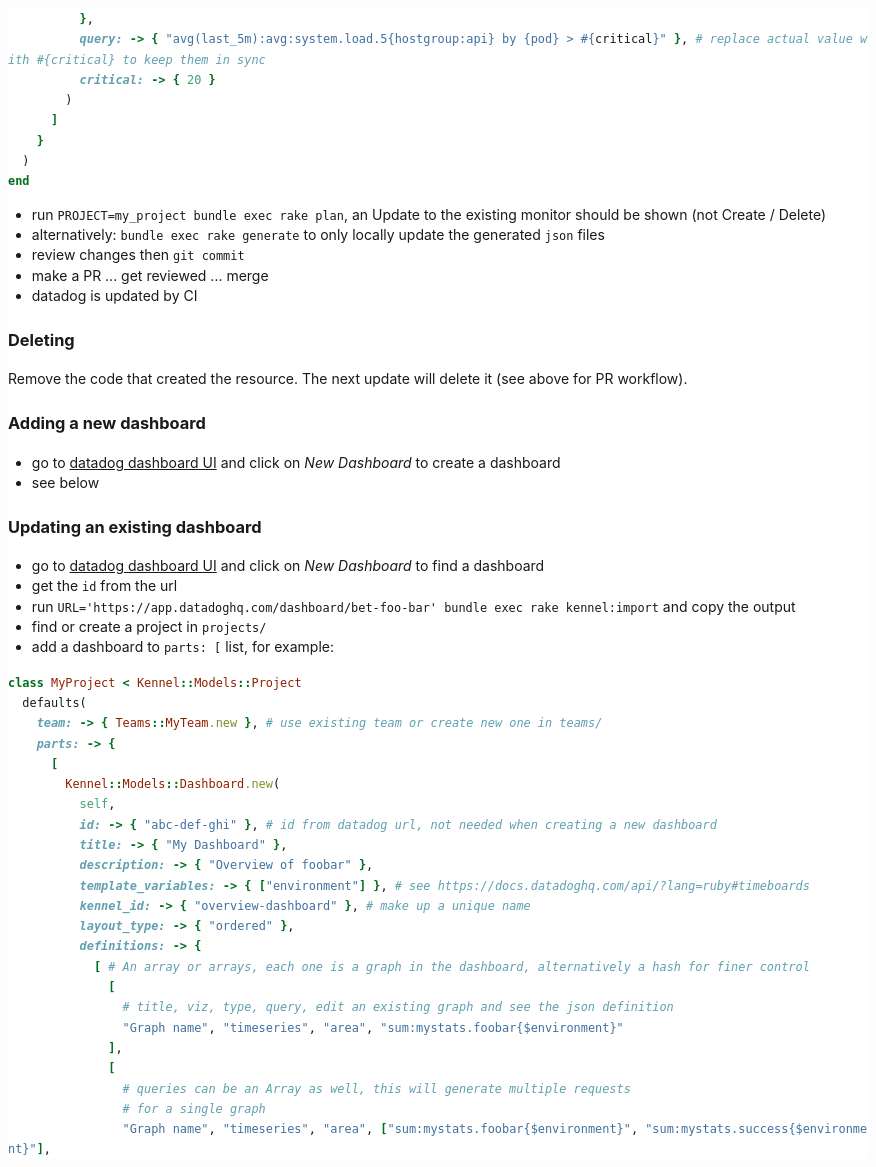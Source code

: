   ```Ruby
            },
            query: -> { "avg(last_5m):avg:system.load.5{hostgroup:api} by {pod} > #{critical}" }, # replace actual value with #{critical} to keep them in sync
            critical: -> { 20 }
          )
        ]
      }
    )
  end
  ```
 - run `PROJECT=my_project bundle exec rake plan`, an Update to the existing monitor should be shown (not Create / Delete)
 - alternatively: `bundle exec rake generate` to only locally update the generated `json` files
 - review changes then `git commit`
 - make a PR ... get reviewed ... merge
 - datadog is updated by CI

### Deleting

Remove the code that created the resource. The next update will delete it (see above for PR workflow).

### Adding a new dashboard
 - go to [datadog dashboard UI](https://app.datadoghq.com/dashboard/lists) and click on _New Dashboard_ to create a dashboard
 - see below

### Updating an existing dashboard
 - go to [datadog dashboard UI](https://app.datadoghq.com/dashboard/lists) and click on _New Dashboard_ to find a dashboard
 - get the `id` from the url
 - run `URL='https://app.datadoghq.com/dashboard/bet-foo-bar' bundle exec rake kennel:import` and copy the output
 - find or create a project in `projects/`
 - add a dashboard to `parts: [` list, for example:
  ```Ruby
  class MyProject < Kennel::Models::Project
    defaults(
      team: -> { Teams::MyTeam.new }, # use existing team or create new one in teams/
      parts: -> {
        [
          Kennel::Models::Dashboard.new(
            self,
            id: -> { "abc-def-ghi" }, # id from datadog url, not needed when creating a new dashboard
            title: -> { "My Dashboard" },
            description: -> { "Overview of foobar" },
            template_variables: -> { ["environment"] }, # see https://docs.datadoghq.com/api/?lang=ruby#timeboards
            kennel_id: -> { "overview-dashboard" }, # make up a unique name
            layout_type: -> { "ordered" },
            definitions: -> {
              [ # An array or arrays, each one is a graph in the dashboard, alternatively a hash for finer control
                [
                  # title, viz, type, query, edit an existing graph and see the json definition
                  "Graph name", "timeseries", "area", "sum:mystats.foobar{$environment}"
                ],
                [
                  # queries can be an Array as well, this will generate multiple requests
                  # for a single graph
                  "Graph name", "timeseries", "area", ["sum:mystats.foobar{$environment}", "sum:mystats.success{$environment}"],
  ```